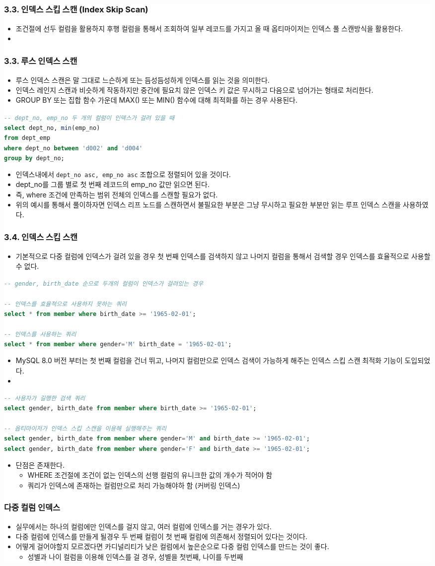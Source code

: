 
### 3.3. 인덱스 스킵 스캔 (Index Skip Scan)

- 조건절에 선두 컬럼을 활용하지 후행 컬럼을 통해서 조회하여 일부 레코드를 가지고 올 때 옵티마이저는 인덱스 풀 스캔방식을 활용한다.
- 

### 3.3. 루스 인덱스 스캔

  - 루스 인덱스 스캔은 말 그대로 느슨하게 또는 듬성듬성하게 인덱스를 읽는 것을 의미한다.
  - 인덱스 레인지 스캔과 비슷하게 작동하지만 중간에 필요치 않은 인덱스 키 값은 무시하고 다음으로 넘어가는 형태로 처리한다.
  - GROUP BY 또는 집합 함수 가운데 MAX() 또는 MIN() 함수에 대해 최적화를 하는 경우 사용된다.
```sql
-- dept_no, emp_no 두 개의 컬럼이 인덱스가 걸려 있을 때
select dept_no, min(emp_no)
from dept_emp
where dept_no between 'd002' and 'd004'
group by dept_no;
```
- 인덱스내에서 `dept_no asc, emp_no asc` 조합으로 정렬되어 있을 것이다.
- dept_no를 그룹 별로 첫 번째 레코드의 emp_no 값만 읽으면 된다.
- 즉, where 조건에 만족하는 범위 전체의 인덱스를 스캔할 필요가 없다.
- 위의 예시를 통해서 풀이하자면 인덱스 리프 노드를 스캔하면서 불필요한 부분은 그냥 무시하고 필요한 부분만 읽는 루프 인덱스 스캔을 사용하였다.

### 3.4. 인덱스 스킵 스캔
- 기본적으로 다중 컬럼에 인덱스가 걸려 있을 경우 첫 번째 인덱스를 검색하지 않고 나머지 컬럼을 통해서 검색할 경우 인덱스를 효율적으로 사용할 수 없다.
```sql
-- gender, birth_date 순으로 두개의 컬럼이 인덱스가 걸려있는 경우

-- 인덱스를 효율적으로 사용하지 못하는 쿼리
select * from member where birth_date >= '1965-02-01';

-- 인덱스를 사용하는 쿼리
select * from member where gender='M' birth_date = '1965-02-01';
``` 

- MySQL 8.0 버전 부터는 첫 번째 컬럼을 건너 뛰고, 나머지 컬럼만으로 인덱스 검색이 가능하게 해주는 인덱스 스킵 스캔 최적화 기능이 도입되었다.
- 
```sql
-- 사용자가 길행한 검색 쿼리
select gender, birth_date from member where birth_date >= '1965-02-01';

-- 옵티마이저가 인덱스 스킵 스캔을 이용해 실행해주는 쿼리
select gender, birth_date from member where gender='M' and birth_date >= '1965-02-01';
select gender, birth_date from member where gender='F' and birth_date >= '1965-02-01';
```
- 단점은 존재한다.
  - WHERE 조건절에 조건이 없는 인덱스의 선행 컬럼의 유니크한 값의 개수가 적어야 함
  - 쿼리가 인덱스에 존재하는 컬럼만으로 처리 가능해야하 함 (커버링 인덱스)

### 다중 컬럼 인덱스
- 실무에서는 하나의 컬럼에만 인덱스를 걸지 않고, 여러 컬럼에 인덱스를 거는 경우가 있다.
- 다중 컬럼에 인덱스를 만들게 될경우 두 번째 컬럼이 첫 번째 컬럼에 의존해서 정렬되어 있다는 것이다.
- 어떻게 걸어야할지 모르겠다면 카디널리티가 낮은 컬럼에서 높은순으로 다중 컬럼 인덱스를 만드는 것이 좋다.
  - 성별과 나이 컬럼을 이용해 인덱스를 걸 경우, 성별을 첫번째, 나이를 두번째 
